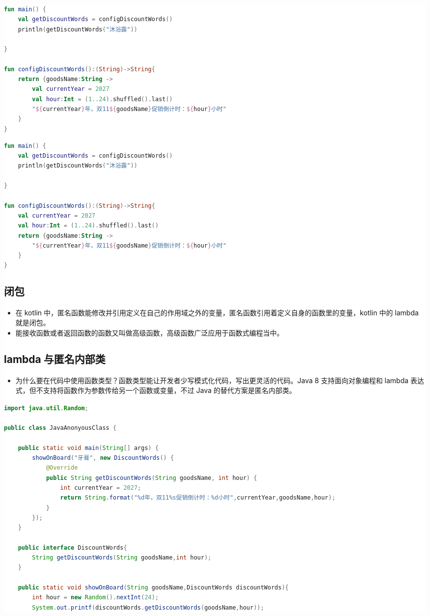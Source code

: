 ```kotlin
fun main() {
    val getDiscountWords = configDiscountWords()
    println(getDiscountWords("沐浴露"))

}

fun configDiscountWords():(String)->String{
    return {goodsName:String ->
        val currentYear = 2027
        val hour:Int = (1..24).shuffled().last()
        "${currentYear}年，双11${goodsName}促销倒计时：${hour}小时"
    }
}
```

```kotlin
fun main() {
    val getDiscountWords = configDiscountWords()
    println(getDiscountWords("沐浴露"))

}

fun configDiscountWords():(String)->String{
    val currentYear = 2027
    val hour:Int = (1..24).shuffled().last()
    return {goodsName:String ->
        "${currentYear}年，双11${goodsName}促销倒计时：${hour}小时"
    }
}
```



## 闭包

* 在 kotlin 中，匿名函数能修改并引用定义在自己的作用域之外的变量，匿名函数引用着定义自身的函数里的变量，kotlin 中的 lambda 就是闭包。
* 能接收函数或者返回函数的函数又叫做高级函数，高级函数广泛应用于函数式编程当中。

## lambda 与匿名内部类

* 为什么要在代码中使用函数类型？函数类型能让开发者少写模式化代码，写出更灵活的代码。Java 8 支持面向对象编程和 lambda 表达式，但不支持将函数作为参数传给另一个函数或变量，不过 Java 的替代方案是匿名内部类。

```java
import java.util.Random;

public class JavaAnonyousClass {

    public static void main(String[] args) {
        showOnBoard("牙膏", new DiscountWords() {
            @Override
            public String getDiscountWords(String goodsName, int hour) {
                int currentYear = 2027;
                return String.format("%d年，双11%s促销倒计时：%d小时",currentYear,goodsName,hour);
            }
        });
    }

    public interface DiscountWords{
        String getDiscountWords(String goodsName,int hour);
    }

    public static void showOnBoard(String goodsName,DiscountWords discountWords){
        int hour = new Random().nextInt(24);
        System.out.printf(discountWords.getDiscountWords(goodsName,hour));
```